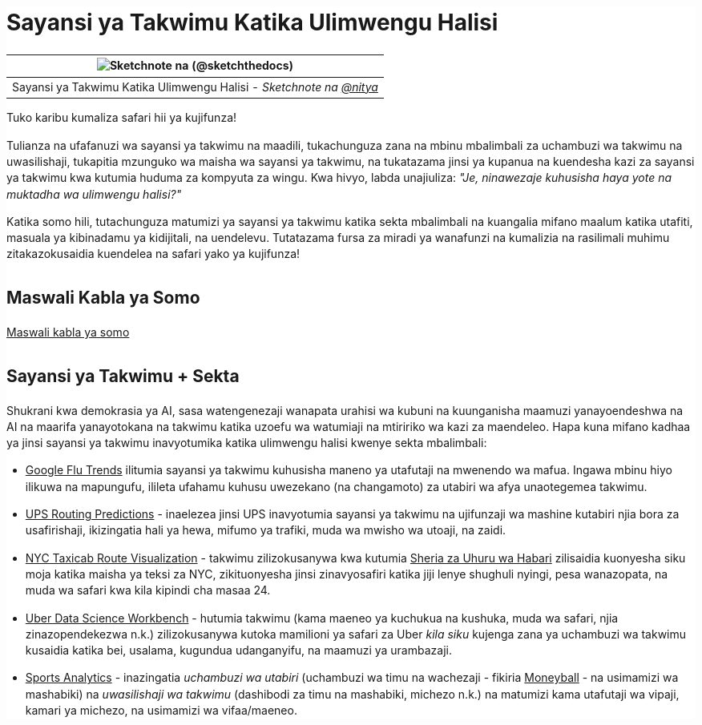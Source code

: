 
# Sayansi ya Takwimu Katika Ulimwengu Halisi

| ![ Sketchnote na [(@sketchthedocs)](https://sketchthedocs.dev) ](../../sketchnotes/20-DataScience-RealWorld.png) |
| :--------------------------------------------------------------------------------------------------------------: |
|               Sayansi ya Takwimu Katika Ulimwengu Halisi - _Sketchnote na [@nitya](https://twitter.com/nitya)_               |

Tuko karibu kumaliza safari hii ya kujifunza!

Tulianza na ufafanuzi wa sayansi ya takwimu na maadili, tukachunguza zana na mbinu mbalimbali za uchambuzi wa takwimu na uwasilishaji, tukapitia mzunguko wa maisha wa sayansi ya takwimu, na tukatazama jinsi ya kupanua na kuendesha kazi za sayansi ya takwimu kwa kutumia huduma za kompyuta za wingu. Kwa hivyo, labda unajiuliza: _"Je, ninawezaje kuhusisha haya yote na muktadha wa ulimwengu halisi?"_

Katika somo hili, tutachunguza matumizi ya sayansi ya takwimu katika sekta mbalimbali na kuangalia mifano maalum katika utafiti, masuala ya kibinadamu ya kidijitali, na uendelevu. Tutatazama fursa za miradi ya wanafunzi na kumalizia na rasilimali muhimu zitakazokusaidia kuendelea na safari yako ya kujifunza!

## Maswali Kabla ya Somo

[Maswali kabla ya somo](https://purple-hill-04aebfb03.1.azurestaticapps.net/quiz/38)

## Sayansi ya Takwimu + Sekta

Shukrani kwa demokrasia ya AI, sasa watengenezaji wanapata urahisi wa kubuni na kuunganisha maamuzi yanayoendeshwa na AI na maarifa yanayotokana na takwimu katika uzoefu wa watumiaji na mtiririko wa kazi za maendeleo. Hapa kuna mifano kadhaa ya jinsi sayansi ya takwimu inavyotumika katika ulimwengu halisi kwenye sekta mbalimbali:

 * [Google Flu Trends](https://www.wired.com/2015/10/can-learn-epic-failure-google-flu-trends/) ilitumia sayansi ya takwimu kuhusisha maneno ya utafutaji na mwenendo wa mafua. Ingawa mbinu hiyo ilikuwa na mapungufu, ilileta ufahamu kuhusu uwezekano (na changamoto) za utabiri wa afya unaotegemea takwimu.

 * [UPS Routing Predictions](https://www.technologyreview.com/2018/11/21/139000/how-ups-uses-ai-to-outsmart-bad-weather/) - inaelezea jinsi UPS inavyotumia sayansi ya takwimu na ujifunzaji wa mashine kutabiri njia bora za usafirishaji, ikizingatia hali ya hewa, mifumo ya trafiki, muda wa mwisho wa utoaji, na zaidi.

 * [NYC Taxicab Route Visualization](http://chriswhong.github.io/nyctaxi/) - takwimu zilizokusanywa kwa kutumia [Sheria za Uhuru wa Habari](https://chriswhong.com/open-data/foil_nyc_taxi/) zilisaidia kuonyesha siku moja katika maisha ya teksi za NYC, zikituonyesha jinsi zinavyosafiri katika jiji lenye shughuli nyingi, pesa wanazopata, na muda wa safari kwa kila kipindi cha masaa 24.

 * [Uber Data Science Workbench](https://eng.uber.com/dsw/) - hutumia takwimu (kama maeneo ya kuchukua na kushuka, muda wa safari, njia zinazopendekezwa n.k.) zilizokusanywa kutoka mamilioni ya safari za Uber *kila siku* kujenga zana ya uchambuzi wa takwimu kusaidia katika bei, usalama, kugundua udanganyifu, na maamuzi ya urambazaji.

 * [Sports Analytics](https://towardsdatascience.com/scope-of-analytics-in-sports-world-37ed09c39860) - inazingatia _uchambuzi wa utabiri_ (uchambuzi wa timu na wachezaji - fikiria [Moneyball](https://datasciencedegree.wisconsin.edu/blog/moneyball-proves-importance-big-data-big-ideas/) - na usimamizi wa mashabiki) na _uwasilishaji wa takwimu_ (dashibodi za timu na mashabiki, michezo n.k.) na matumizi kama utafutaji wa vipaji, kamari ya michezo, na usimamizi wa vifaa/maeneo.
